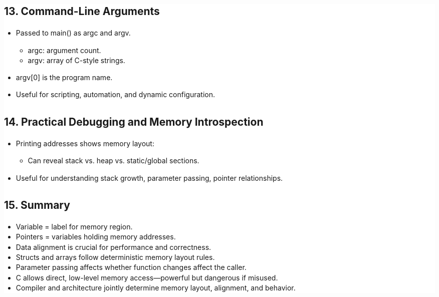 ## **13. Command-Line Arguments**
- Passed to main() as argc and argv.
    - argc: argument count.
    - argv: array of C-style strings.

- argv[0] is the program name.
- Useful for scripting, automation, and dynamic configuration.

## **14. Practical Debugging and Memory Introspection**
- Printing addresses shows memory layout:
    - Can reveal stack vs. heap vs. static/global sections.

- Useful for understanding stack growth, parameter passing, pointer relationships.

## **15. Summary**
- Variable = label for memory region.
- Pointers = variables holding memory addresses.
- Data alignment is crucial for performance and correctness.
- Structs and arrays follow deterministic memory layout rules.
- Parameter passing affects whether function changes affect the caller.
- C allows direct, low-level memory access—powerful but dangerous if misused.
- Compiler and architecture jointly determine memory layout, alignment, and behavior.